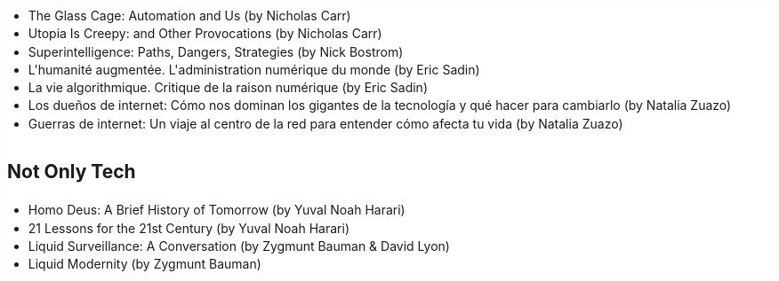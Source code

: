 - The Glass Cage: Automation and Us (by Nicholas Carr)
- Utopia Is Creepy: and Other Provocations (by Nicholas Carr)
- Superintelligence: Paths, Dangers, Strategies (by Nick Bostrom)
- L'humanité augmentée. L'administration numérique du monde (by Eric Sadin)
- La vie algorithmique. Critique de la raison numérique (by Eric Sadin)
- Los dueños de internet: Cómo nos dominan los gigantes de la tecnología y qué hacer para cambiarlo (by Natalia Zuazo)
- Guerras de internet: Un viaje al centro de la red para entender cómo afecta tu vida (by Natalia Zuazo)


## Not Only Tech
- Homo Deus: A Brief History of Tomorrow (by Yuval Noah Harari)
- 21 Lessons for the 21st Century (by Yuval Noah Harari)
- Liquid Surveillance: A Conversation (by Zygmunt Bauman & David Lyon)
- Liquid Modernity (by Zygmunt Bauman)
